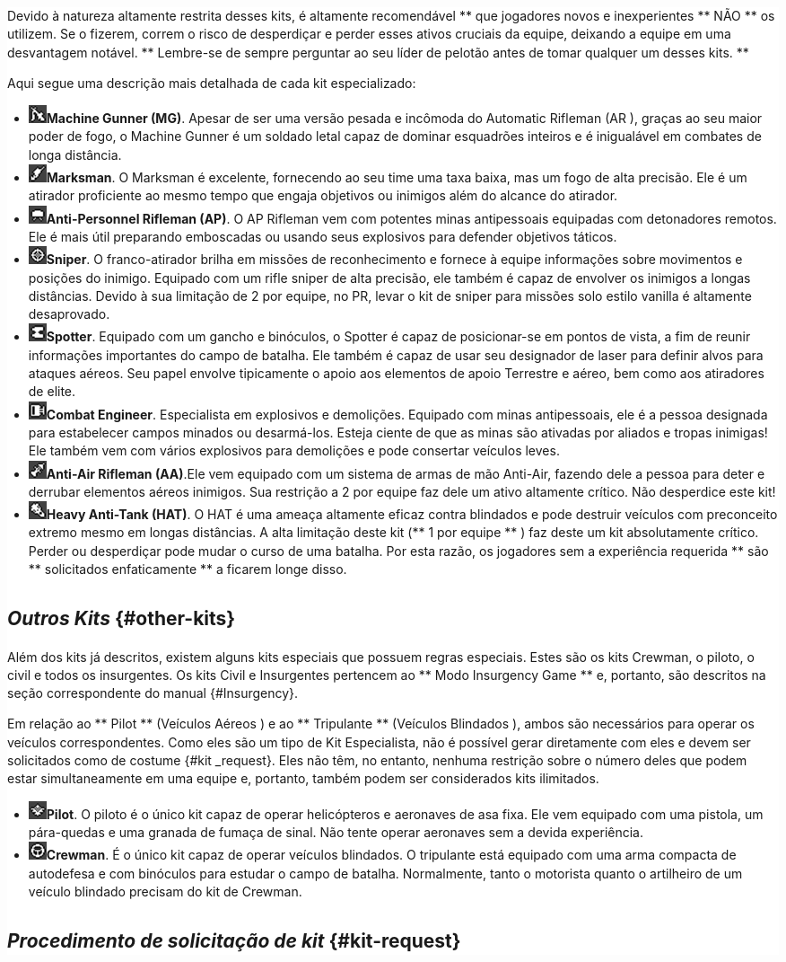 Devido à natureza altamente restrita desses kits, é altamente recomendável ** que jogadores novos e inexperientes ** NÃO ** os utilizem. Se o fizerem, correm o risco de desperdiçar e perder esses ativos cruciais da equipe, deixando a equipe em uma desvantagem notável. ** Lembre-se de sempre perguntar ao seu líder de pelotão antes de tomar qualquer um desses kits. **

Aqui segue uma descrição mais detalhada de cada kit especializado:

* ![](../assets/mlg.png)**Machine Gunner \(MG\)**. Apesar de ser uma versão pesada e incômoda do Automatic Rifleman \(AR \), graças ao seu maior poder de fogo, o Machine Gunner é um soldado letal capaz de dominar esquadrões inteiros e é inigualável em combates de longa distância.
* ![](../assets/marskman.png)**Marksman**. O Marksman é excelente, fornecendo ao seu time uma taxa baixa, mas um fogo de alta precisão. Ele é um atirador proficiente ao mesmo tempo que engaja objetivos ou inimigos além do alcance do atirador.
* ![](../assets/ap.png)**Anti-Personnel Rifleman \(AP\)**. O AP Rifleman vem com potentes minas antipessoais equipadas com detonadores remotos. Ele é mais útil preparando emboscadas ou usando seus explosivos para defender objetivos táticos.
* ![](../assets/sniper.png)**Sniper**. O franco-atirador brilha em missões de reconhecimento e fornece à equipe informações sobre movimentos e posições do inimigo. Equipado com um rifle sniper de alta precisão, ele também é capaz de envolver os inimigos a longas distâncias. Devido à sua limitação de 2 por equipe, no PR, levar o kit de sniper para missões solo estilo vanilla é altamente desaprovado.
* ![](../assets/spotter.png)**Spotter**. Equipado com um gancho e binóculos, o Spotter é capaz de posicionar-se em pontos de vista, a fim de reunir informações importantes do campo de batalha. Ele também é capaz de usar seu designador de laser para definir alvos para ataques aéreos. Seu papel envolve tipicamente o apoio aos elementos de apoio Terrestre e aéreo, bem como aos atiradores de elite.
* ![](../assets/combat_engineer.png)**Combat Engineer**. Especialista em explosivos e demolições. Equipado com minas antipessoais, ele é a pessoa designada para estabelecer campos minados ou desarmá-los. Esteja ciente de que as minas são ativadas por aliados e tropas inimigas! Ele também vem com vários explosivos para demolições e pode consertar veículos leves.
* ![](../assets/aa.png)**Anti-Air Rifleman \(AA\)**.Ele vem equipado com um sistema de armas de mão Anti-Air, fazendo dele a pessoa para deter e derrubar elementos aéreos inimigos. Sua restrição a 2 por equipe faz dele um ativo altamente crítico. Não desperdice este kit!
* ![](../assets/hay.png)**Heavy Anti-Tank \(HAT\)**. O HAT é uma ameaça altamente eficaz contra blindados e pode destruir veículos com preconceito extremo mesmo em longas distâncias. A alta limitação deste kit \(** 1 por equipe ** \) faz deste um kit absolutamente crítico. Perder ou desperdiçar pode mudar o curso de uma batalha. Por esta razão, os jogadores sem a experiência requerida ** são ** solicitados enfaticamente ** a ficarem longe disso.

## _Outros Kits_ {#other-kits}

Além dos kits já descritos, existem alguns kits especiais que possuem regras especiais. Estes são os kits Crewman, o piloto, o civil e todos os insurgentes. Os kits Civil e Insurgentes pertencem ao ** Modo Insurgency Game ** e, portanto, são descritos na seção correspondente do manual {\#Insurgency}.

Em relação ao ** Pilot ** \(Veículos Aéreos \) e ao ** Tripulante ** \(Veículos Blindados \), ambos são necessários para operar os veículos correspondentes. Como eles são um tipo de Kit Especialista, não é possível gerar diretamente com eles e devem ser solicitados como de costume {\#kit \_request}. Eles não têm, no entanto, nenhuma restrição sobre o número deles que podem estar simultaneamente em uma equipe e, portanto, também podem ser considerados kits ilimitados.

* ![](../assets/pilot.png)**Pilot**. O piloto é o único kit capaz de operar helicópteros e aeronaves de asa fixa. Ele vem equipado com uma pistola, um pára-quedas e uma granada de fumaça de sinal. Não tente operar aeronaves sem a devida experiência.
* ![](../assets/crewman.png)**Crewman**. É o único kit capaz de operar veículos blindados. O tripulante está equipado com uma arma compacta de autodefesa e com binóculos para estudar o campo de batalha. Normalmente, tanto o motorista quanto o artilheiro de um veículo blindado precisam do kit de Crewman.

## _Procedimento de solicitação de kit_ {#kit-request}
